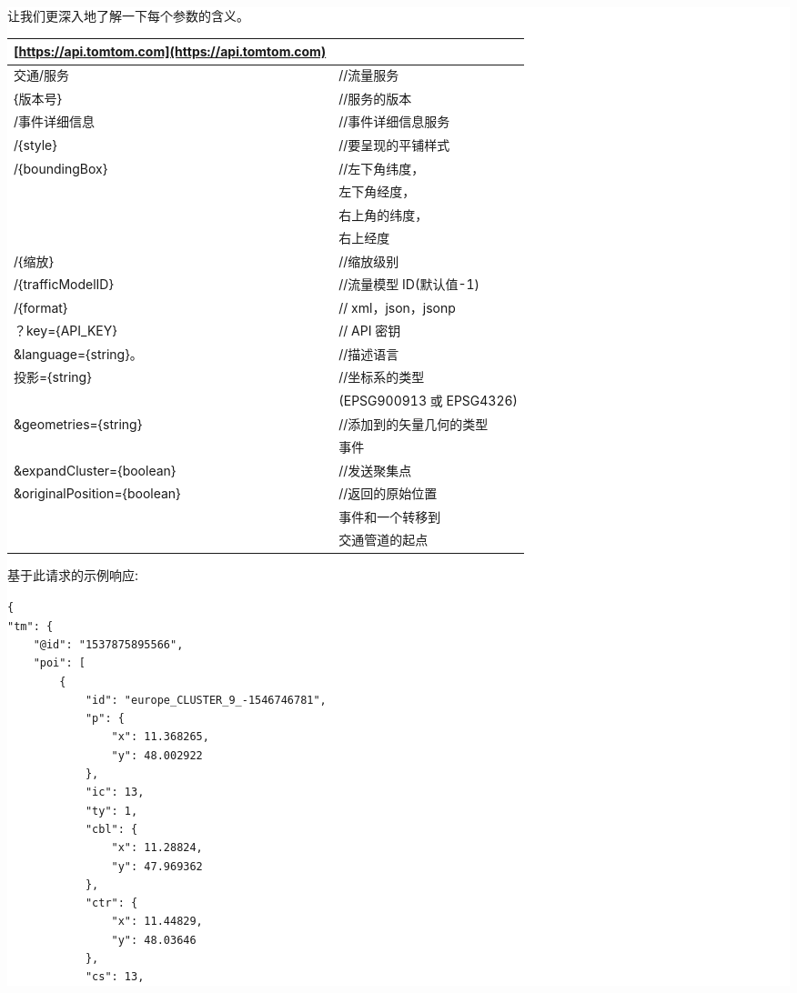 让我们更深入地了解一下每个参数的含义。

| [https://api.tomtom.com](https://api.tomtom.com) |  |
| --- | --- |
| 交通/服务 | //流量服务 |
| {版本号} | //服务的版本 |
| /事件详细信息 | //事件详细信息服务 |
| /{style} | //要呈现的平铺样式 |
| /{boundingBox} | //左下角纬度， |
|  | 左下角经度， |
|  | 右上角的纬度， |
|  | 右上经度 |
| /{缩放} | //缩放级别 |
| /{trafficModelID} | //流量模型 ID(默认值-1) |
| /{format} | // xml，json，jsonp |
| ？key={API_KEY} | // API 密钥 |
| &language={string}。 | //描述语言 |
| 投影={string} | //坐标系的类型 |
|  | (EPSG900913 或 EPSG4326) |
| &geometries={string} | //添加到的矢量几何的类型 |
|  | 事件 |
| &expandCluster={boolean} | //发送聚集点 |
| &originalPosition={boolean} | //返回的原始位置 |
|  | 事件和一个转移到 |
|  | 交通管道的起点 |

基于此请求的示例响应:

```
{
"tm": {
    "@id": "1537875895566",
    "poi": [
        {
            "id": "europe_CLUSTER_9_-1546746781",
            "p": {
                "x": 11.368265,
                "y": 48.002922
            },
            "ic": 13,
            "ty": 1,
            "cbl": {
                "x": 11.28824,
                "y": 47.969362
            },
            "ctr": {
                "x": 11.44829,
                "y": 48.03646
            },
            "cs": 13,
```